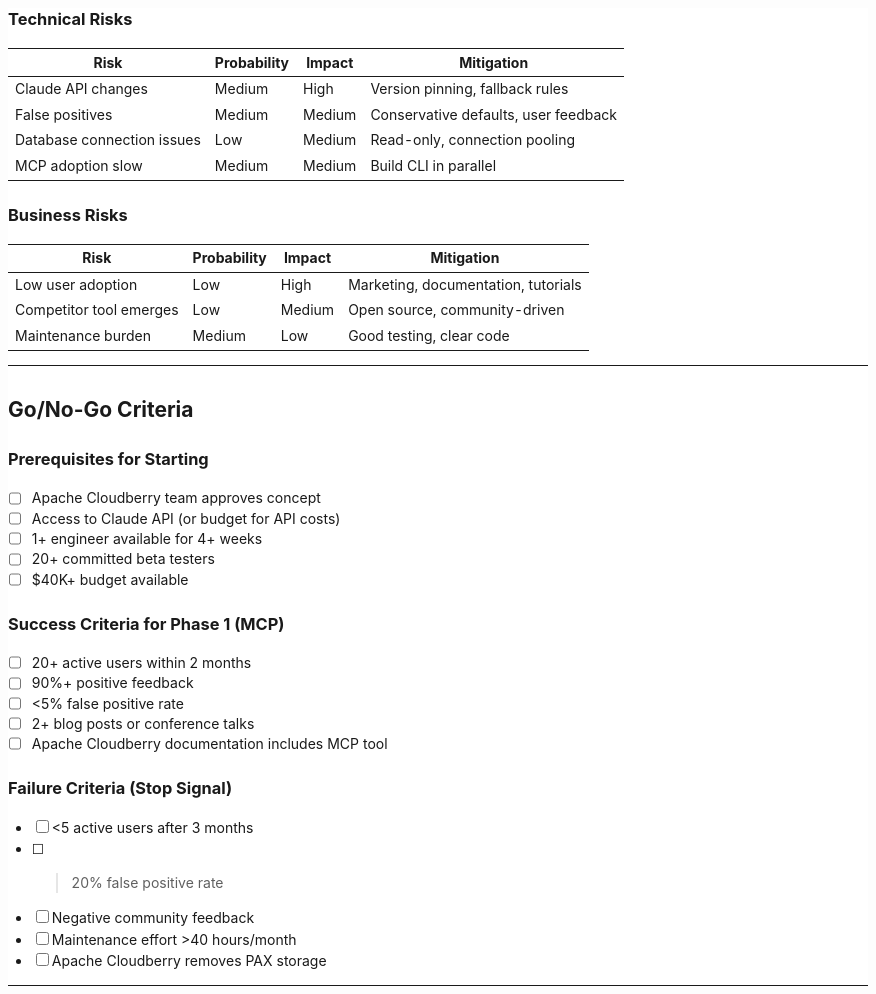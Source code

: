 ### Technical Risks

| Risk | Probability | Impact | Mitigation |
|------|-------------|--------|------------|
| Claude API changes | Medium | High | Version pinning, fallback rules |
| False positives | Medium | Medium | Conservative defaults, user feedback |
| Database connection issues | Low | Medium | Read-only, connection pooling |
| MCP adoption slow | Medium | Medium | Build CLI in parallel |

### Business Risks

| Risk | Probability | Impact | Mitigation |
|------|-------------|--------|------------|
| Low user adoption | Low | High | Marketing, documentation, tutorials |
| Competitor tool emerges | Low | Medium | Open source, community-driven |
| Maintenance burden | Medium | Low | Good testing, clear code |

---

## Go/No-Go Criteria

### Prerequisites for Starting

- [ ] Apache Cloudberry team approves concept
- [ ] Access to Claude API (or budget for API costs)
- [ ] 1+ engineer available for 4+ weeks
- [ ] 20+ committed beta testers
- [ ] $40K+ budget available

### Success Criteria for Phase 1 (MCP)

- [ ] 20+ active users within 2 months
- [ ] 90%+ positive feedback
- [ ] <5% false positive rate
- [ ] 2+ blog posts or conference talks
- [ ] Apache Cloudberry documentation includes MCP tool

### Failure Criteria (Stop Signal)

- [ ] <5 active users after 3 months
- [ ] >20% false positive rate
- [ ] Negative community feedback
- [ ] Maintenance effort >40 hours/month
- [ ] Apache Cloudberry removes PAX storage

---
